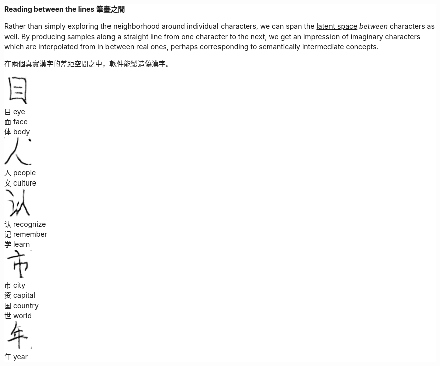 <p/>

<p>
	<span class="heading en"><b>Reading between the lines</b></span>
	<span class="heading cn"><b>筆畫之間</b></span>
</p>

<p class="en">
	Rather than simply exploring the neighborhood around individual characters, we can span the <a href="https://en.wikipedia.org/wiki/Latent_variable">latent space</a> <i>between</i> characters as well. By producing samples along a straight line from one character to the next, we get an impression of imaginary characters which are interpolated from in between real ones, perhaps corresponding to semantically intermediate concepts.
</p>
<p class="cn">
	在兩個真實漢字的差距空間之中，軟件能製造偽漢字。
</p>

<p>
	<div class="interpolations">	
		<div class="interpolation">
			<img src="/images/a-book-from-the-sky/interpolations/i_eye_face_body.gif" />			
			<br/>目<span class="en">&nbsp;eye</span>
			<br/>面<span class="en">&nbsp;face</span>
			<br/>体<span class="en">&nbsp;body</span> 
		</div>
		<div class="interpolation">
			<img src="/images/a-book-from-the-sky/interpolations/i_people1_culture.gif" />			
			<br/>人<span class="en">&nbsp;people</span>
			<br/>文<span class="en">&nbsp;culture</span>
		</div>
		<div class="interpolation">
			<img src="/images/a-book-from-the-sky/interpolations/i_recog_remem_learn.gif" />			
			<br/>认<span class="en">&nbsp;recognize</span>
			<br/>记<span class="en">&nbsp;remember</span>
			<br/>学<span class="en">&nbsp;learn</span>
		</div>
		<div class="interpolation">
			<img src="/images/a-book-from-the-sky/interpolations/i_city_capital_country_world.gif" />			
			<br/>市<span class="en">&nbsp;city</span>
			<br/>资<span class="en">&nbsp;capital</span>
			<br/>国<span class="en">&nbsp;country</span>
			<br/>世<span class="en">&nbsp;world</span>
		</div>
		<div class="interpolation">
			<img src="/images/a-book-from-the-sky/interpolations/i_ymd1.gif" />			
			<br/>年<span class="en">&nbsp;year</span>